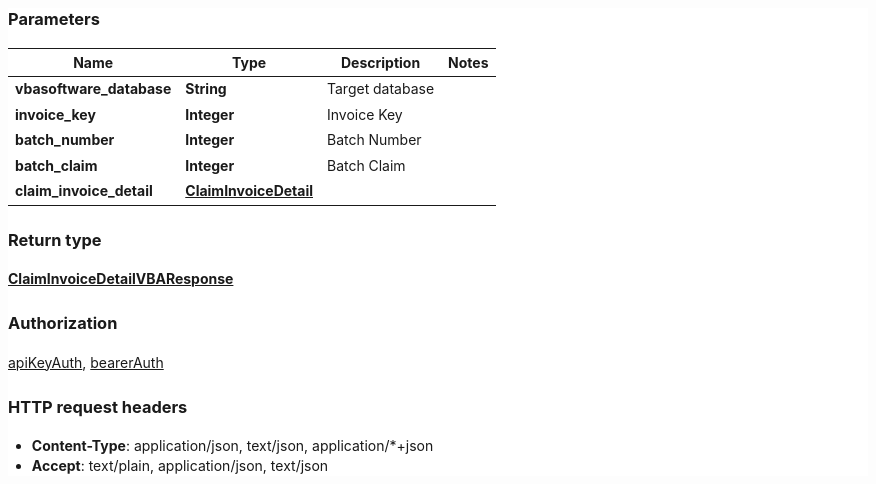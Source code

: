 ### Parameters

| Name | Type | Description | Notes |
| ---- | ---- | ----------- | ----- |
| **vbasoftware_database** | **String** | Target database |  |
| **invoice_key** | **Integer** | Invoice Key |  |
| **batch_number** | **Integer** | Batch Number |  |
| **batch_claim** | **Integer** | Batch Claim |  |
| **claim_invoice_detail** | [**ClaimInvoiceDetail**](ClaimInvoiceDetail.md) |  |  |

### Return type

[**ClaimInvoiceDetailVBAResponse**](ClaimInvoiceDetailVBAResponse.md)

### Authorization

[apiKeyAuth](../README.md#apiKeyAuth), [bearerAuth](../README.md#bearerAuth)

### HTTP request headers

- **Content-Type**: application/json, text/json, application/*+json
- **Accept**: text/plain, application/json, text/json

